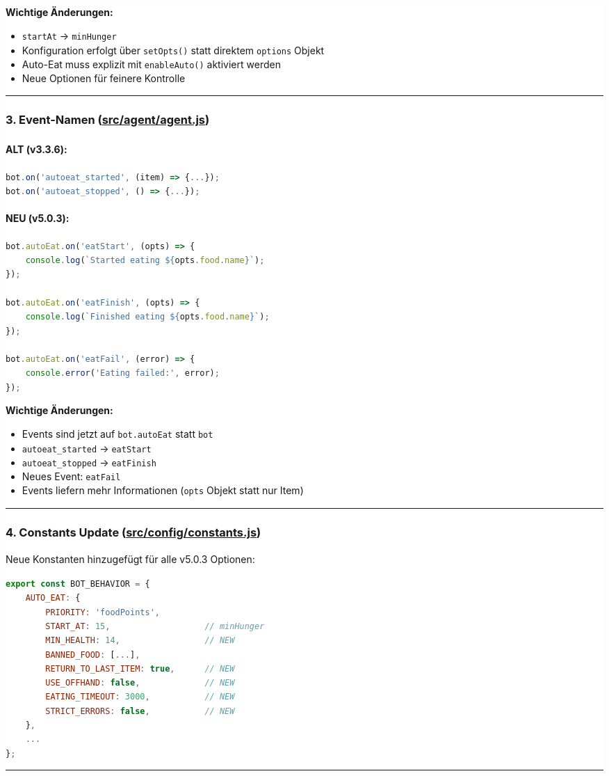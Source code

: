 **Wichtige Änderungen:**
- `startAt` → `minHunger`
- Konfiguration erfolgt über `setOpts()` statt direktem `options` Objekt
- Auto-Eat muss explizit mit `enableAuto()` aktiviert werden
- Neue Optionen für feinere Kontrolle

---

### 3. Event-Namen ([src/agent/agent.js](../src/agent/agent.js#L160-L171))

#### ALT (v3.3.6):
```javascript
bot.on('autoeat_started', (item) => {...});
bot.on('autoeat_stopped', () => {...});
```

#### NEU (v5.0.3):
```javascript
bot.autoEat.on('eatStart', (opts) => {
    console.log(`Started eating ${opts.food.name}`);
});

bot.autoEat.on('eatFinish', (opts) => {
    console.log(`Finished eating ${opts.food.name}`);
});

bot.autoEat.on('eatFail', (error) => {
    console.error('Eating failed:', error);
});
```

**Wichtige Änderungen:**
- Events sind jetzt auf `bot.autoEat` statt `bot`
- `autoeat_started` → `eatStart`
- `autoeat_stopped` → `eatFinish`
- Neues Event: `eatFail`
- Events liefern mehr Informationen (`opts` Objekt statt nur Item)

---

### 4. Constants Update ([src/config/constants.js](../src/config/constants.js#L46-L61))

Neue Konstanten hinzugefügt für alle v5.0.3 Optionen:

```javascript
export const BOT_BEHAVIOR = {
    AUTO_EAT: {
        PRIORITY: 'foodPoints',
        START_AT: 15,                   // minHunger
        MIN_HEALTH: 14,                 // NEW
        BANNED_FOOD: [...],
        RETURN_TO_LAST_ITEM: true,      // NEW
        USE_OFFHAND: false,             // NEW
        EATING_TIMEOUT: 3000,           // NEW
        STRICT_ERRORS: false,           // NEW
    },
    ...
};
```

---